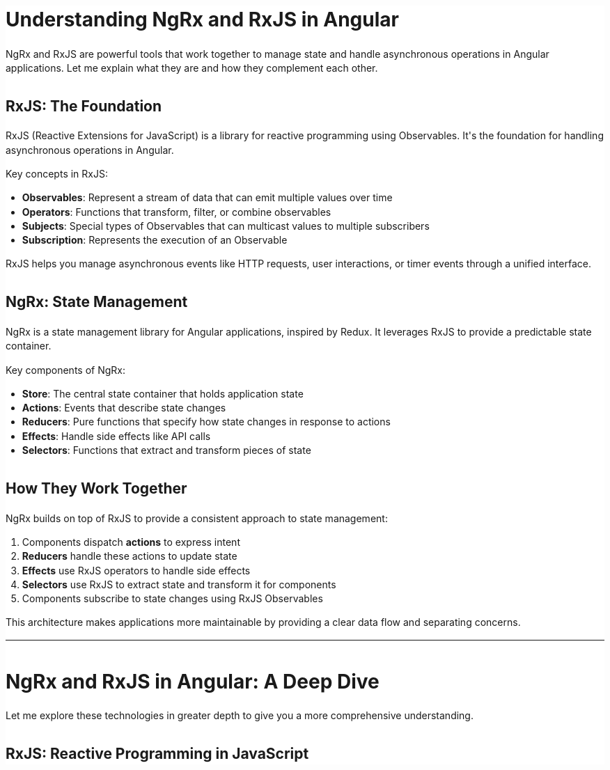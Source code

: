 
# Understanding NgRx and RxJS in Angular

NgRx and RxJS are powerful tools that work together to manage state and handle asynchronous operations in Angular applications. Let me explain what they are and how they complement each other.

## RxJS: The Foundation

RxJS (Reactive Extensions for JavaScript) is a library for reactive programming using Observables. It's the foundation for handling asynchronous operations in Angular.

Key concepts in RxJS:
- **Observables**: Represent a stream of data that can emit multiple values over time
- **Operators**: Functions that transform, filter, or combine observables
- **Subjects**: Special types of Observables that can multicast values to multiple subscribers
- **Subscription**: Represents the execution of an Observable

RxJS helps you manage asynchronous events like HTTP requests, user interactions, or timer events through a unified interface.

## NgRx: State Management

NgRx is a state management library for Angular applications, inspired by Redux. It leverages RxJS to provide a predictable state container.

Key components of NgRx:
- **Store**: The central state container that holds application state
- **Actions**: Events that describe state changes
- **Reducers**: Pure functions that specify how state changes in response to actions
- **Effects**: Handle side effects like API calls
- **Selectors**: Functions that extract and transform pieces of state

## How They Work Together

NgRx builds on top of RxJS to provide a consistent approach to state management:

1. Components dispatch **actions** to express intent
2. **Reducers** handle these actions to update state
3. **Effects** use RxJS operators to handle side effects
4. **Selectors** use RxJS to extract state and transform it for components
5. Components subscribe to state changes using RxJS Observables

This architecture makes applications more maintainable by providing a clear data flow and separating concerns.

---------------

# NgRx and RxJS in Angular: A Deep Dive

Let me explore these technologies in greater depth to give you a more comprehensive understanding.

## RxJS: Reactive Programming in JavaScript
